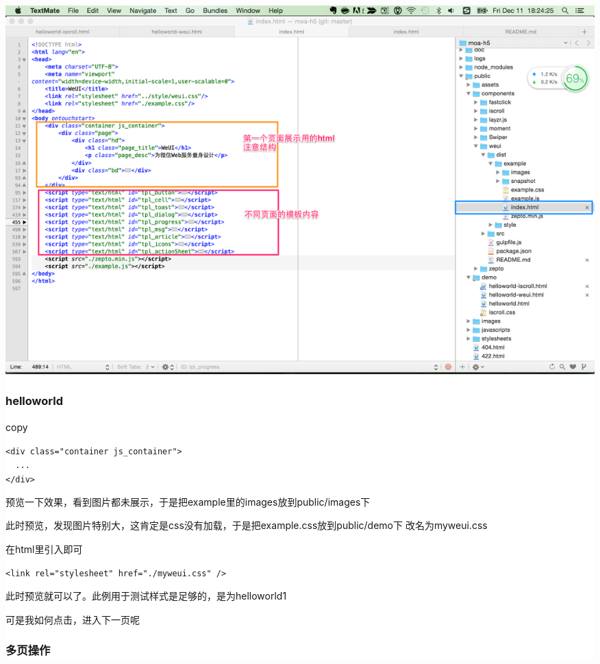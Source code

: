 ![](img/3.png)

### helloworld

copy 

```
<div class="container js_container">
  ...
</div>
```

预览一下效果，看到图片都未展示，于是把example里的images放到public/images下

此时预览，发现图片特别大，这肯定是css没有加载，于是把example.css放到public/demo下
改名为myweui.css

在html里引入即可

```
<link rel="stylesheet" href="./myweui.css" />
```

此时预览就可以了。此例用于测试样式是足够的，是为helloworld1

可是我如何点击，进入下一页呢

### 多页操作

